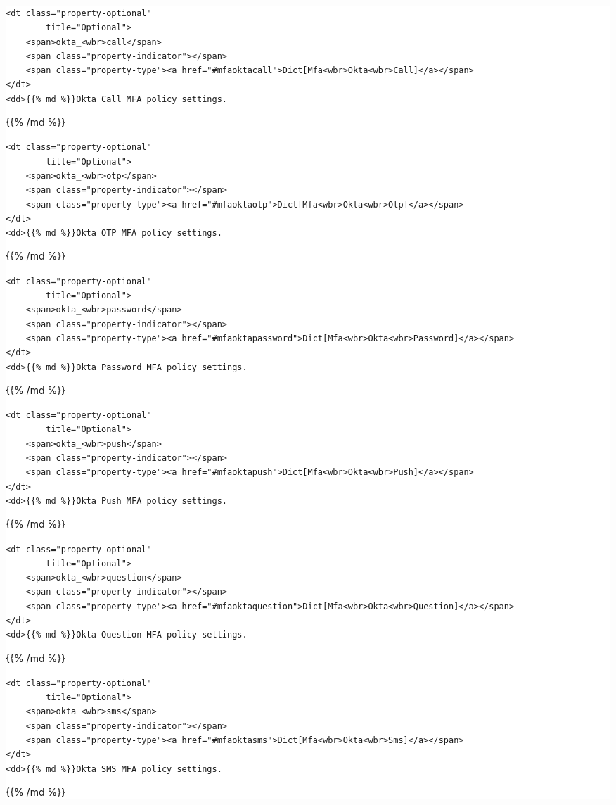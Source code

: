     <dt class="property-optional"
            title="Optional">
        <span>okta_<wbr>call</span>
        <span class="property-indicator"></span>
        <span class="property-type"><a href="#mfaoktacall">Dict[Mfa<wbr>Okta<wbr>Call]</a></span>
    </dt>
    <dd>{{% md %}}Okta Call MFA policy settings.
{{% /md %}}</dd>

    <dt class="property-optional"
            title="Optional">
        <span>okta_<wbr>otp</span>
        <span class="property-indicator"></span>
        <span class="property-type"><a href="#mfaoktaotp">Dict[Mfa<wbr>Okta<wbr>Otp]</a></span>
    </dt>
    <dd>{{% md %}}Okta OTP MFA policy settings.
{{% /md %}}</dd>

    <dt class="property-optional"
            title="Optional">
        <span>okta_<wbr>password</span>
        <span class="property-indicator"></span>
        <span class="property-type"><a href="#mfaoktapassword">Dict[Mfa<wbr>Okta<wbr>Password]</a></span>
    </dt>
    <dd>{{% md %}}Okta Password MFA policy settings.
{{% /md %}}</dd>

    <dt class="property-optional"
            title="Optional">
        <span>okta_<wbr>push</span>
        <span class="property-indicator"></span>
        <span class="property-type"><a href="#mfaoktapush">Dict[Mfa<wbr>Okta<wbr>Push]</a></span>
    </dt>
    <dd>{{% md %}}Okta Push MFA policy settings.
{{% /md %}}</dd>

    <dt class="property-optional"
            title="Optional">
        <span>okta_<wbr>question</span>
        <span class="property-indicator"></span>
        <span class="property-type"><a href="#mfaoktaquestion">Dict[Mfa<wbr>Okta<wbr>Question]</a></span>
    </dt>
    <dd>{{% md %}}Okta Question MFA policy settings.
{{% /md %}}</dd>

    <dt class="property-optional"
            title="Optional">
        <span>okta_<wbr>sms</span>
        <span class="property-indicator"></span>
        <span class="property-type"><a href="#mfaoktasms">Dict[Mfa<wbr>Okta<wbr>Sms]</a></span>
    </dt>
    <dd>{{% md %}}Okta SMS MFA policy settings.
{{% /md %}}</dd>
